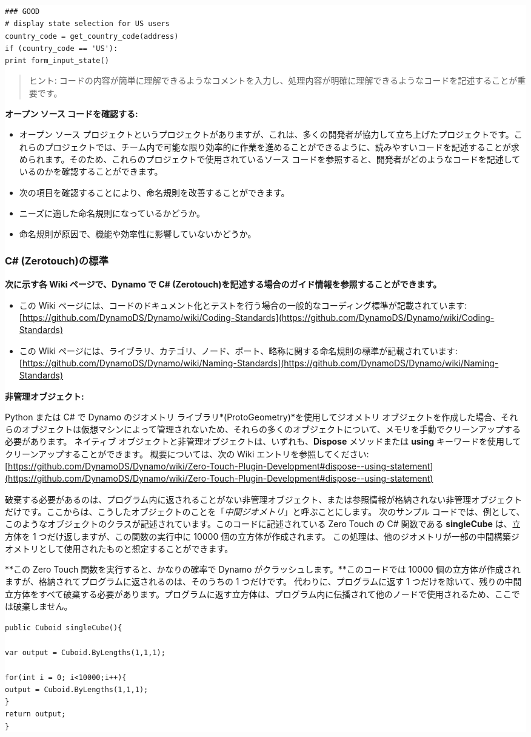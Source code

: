 ```
### GOOD
# display state selection for US users
country_code = get_country_code(address)
if (country_code == 'US'):
print form_input_state()
```

> ヒント: コードの内容が簡単に理解できるようなコメントを入力し、処理内容が明確に理解できるようなコードを記述することが重要です。

**オープン ソース コードを確認する:**

* オープン ソース プロジェクトというプロジェクトがありますが、これは、多くの開発者が協力して立ち上げたプロジェクトです。これらのプロジェクトでは、チーム内で可能な限り効率的に作業を進めることができるように、読みやすいコードを記述することが求められます。そのため、これらのプロジェクトで使用されているソース コードを参照すると、開発者がどのようなコードを記述しているのかを確認することができます。

* 次の項目を確認することにより、命名規則を改善することができます。

* ニーズに適した命名規則になっているかどうか。

* 命名規則が原因で、機能や効率性に影響していないかどうか。

### C# (Zerotouch)の標準

**次に示す各 Wiki ページで、Dynamo で C# (Zerotouch)を記述する場合のガイド情報を参照することができます。**

* この Wiki ページには、コードのドキュメント化とテストを行う場合の一般的なコーディング標準が記載されています: [https://github.com/DynamoDS/Dynamo/wiki/Coding-Standards](https://github.com/DynamoDS/Dynamo/wiki/Coding-Standards)

* この Wiki ページには、ライブラリ、カテゴリ、ノード、ポート、略称に関する命名規則の標準が記載されています: [https://github.com/DynamoDS/Dynamo/wiki/Naming-Standards](https://github.com/DynamoDS/Dynamo/wiki/Naming-Standards)

**非管理オブジェクト:**

Python または C# で Dynamo のジオメトリ ライブラリ*(ProtoGeometry)*を使用してジオメトリ オブジェクトを作成した場合、それらのオブジェクトは仮想マシンによって管理されないため、それらの多くのオブジェクトについて、メモリを手動でクリーンアップする必要があります。 ネイティブ オブジェクトと非管理オブジェクトは、いずれも、**Dispose** メソッドまたは **using** キーワードを使用してクリーンアップすることができます。 概要については、次の Wiki エントリを参照してください: [https://github.com/DynamoDS/Dynamo/wiki/Zero-Touch-Plugin-Development#dispose--using-statement](https://github.com/DynamoDS/Dynamo/wiki/Zero-Touch-Plugin-Development#dispose--using-statement)

破棄する必要があるのは、プログラム内に返されることがない非管理オブジェクト、または参照情報が格納されない非管理オブジェクトだけです。ここからは、こうしたオブジェクトのことを「*中間ジオメトリ*」と呼ぶことにします。 次のサンプル コードでは、例として、このようなオブジェクトのクラスが記述されています。このコードに記述されている Zero Touch の C# 関数である **singleCube** は、立方体を 1 つだけ返しますが、この関数の実行中に 10000 個の立方体が作成されます。 この処理は、他のジオメトリが一部の中間構築ジオメトリとして使用されたものと想定することができます。

**この Zero Touch 関数を実行すると、かなりの確率で Dynamo がクラッシュします。**このコードでは 10000 個の立方体が作成されますが、格納されてプログラムに返されるのは、そのうちの 1 つだけです。 代わりに、プログラムに返す 1 つだけを除いて、残りの中間立方体をすべて破棄する必要があります。プログラムに返す立方体は、プログラム内に伝播されて他のノードで使用されるため、ここでは破棄しません。

```
public Cuboid singleCube(){

var output = Cuboid.ByLengths(1,1,1);

for(int i = 0; i<10000;i++){
output = Cuboid.ByLengths(1,1,1);
}
return output;
}
```
